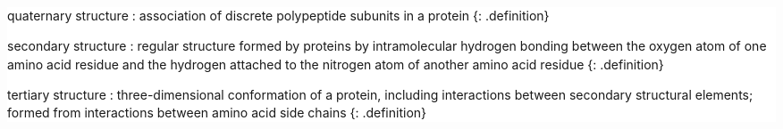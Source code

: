 quaternary structure
: association of discrete polypeptide subunits in a protein
{: .definition}

secondary structure
: regular structure formed by proteins by intramolecular hydrogen bonding between the oxygen atom of one amino acid residue and the hydrogen attached to the nitrogen atom of another amino acid residue
{: .definition}

tertiary structure
: three-dimensional conformation of a protein, including interactions between secondary structural elements; formed from interactions between amino acid side chains
{: .definition}

</div>



[1]: http://openstaxcollege.org/l/protein_synth
[2]: http://openstaxcollege.org/l/proteins

